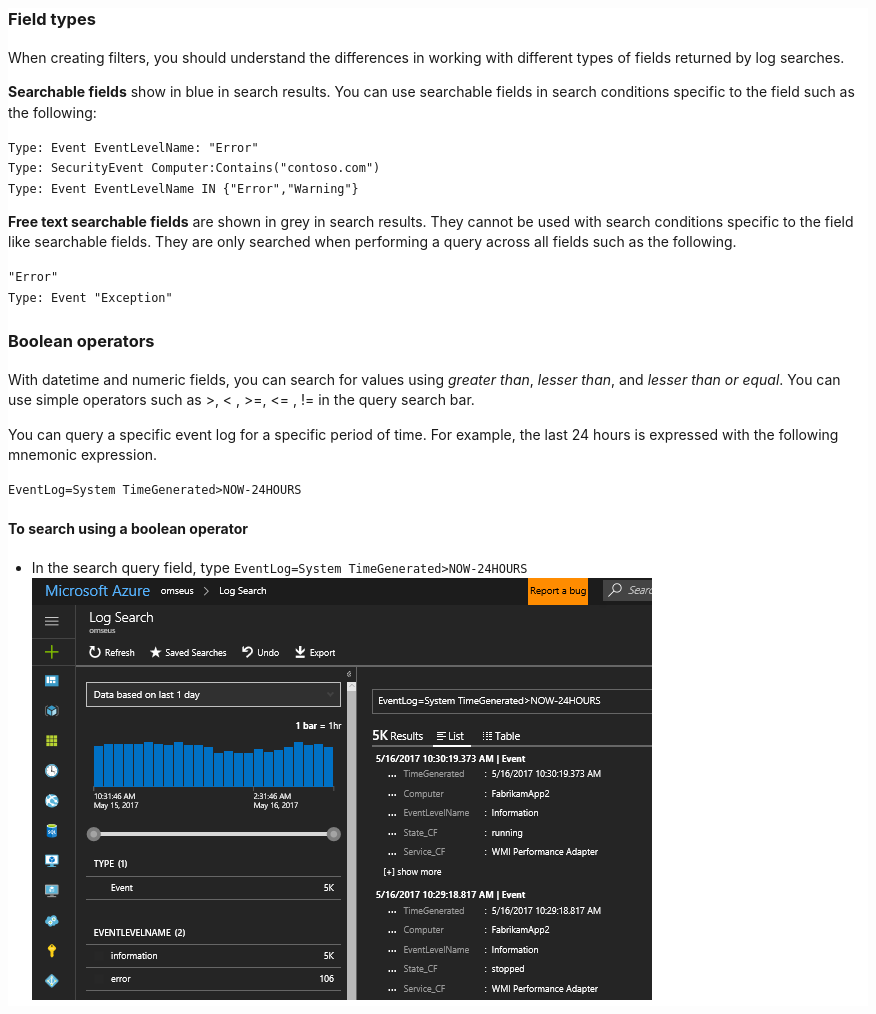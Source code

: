 ### Field types
When creating filters, you should understand the differences in working with different types of fields returned by log searches.

**Searchable fields** show in blue in search results.  You can use searchable fields in search conditions specific to the field such as the following:

```
Type: Event EventLevelName: "Error"
Type: SecurityEvent Computer:Contains("contoso.com")
Type: Event EventLevelName IN {"Error","Warning"}
```

**Free text searchable fields** are shown in grey in search results.  They cannot be used with search conditions specific to the field like searchable fields.  They are only searched when performing a query across all fields such as the following.

```
"Error"
Type: Event "Exception"
```


### Boolean operators
With datetime and numeric fields, you can search for values using *greater than*, *lesser than*, and *lesser than or equal*. You can use simple operators such as >, < , >=, <= , != in the query search bar.

You can query a specific event log for a specific period of time. For example, the last 24 hours is expressed with the following mnemonic expression.

```
EventLog=System TimeGenerated>NOW-24HOURS
```


#### To search using a boolean operator
* In the search query field, type `EventLog=System TimeGenerated>NOW-24HOURS`  
    ![search with boolean](./media/log-analytics-log-searches/oms-search-boolean.png)

